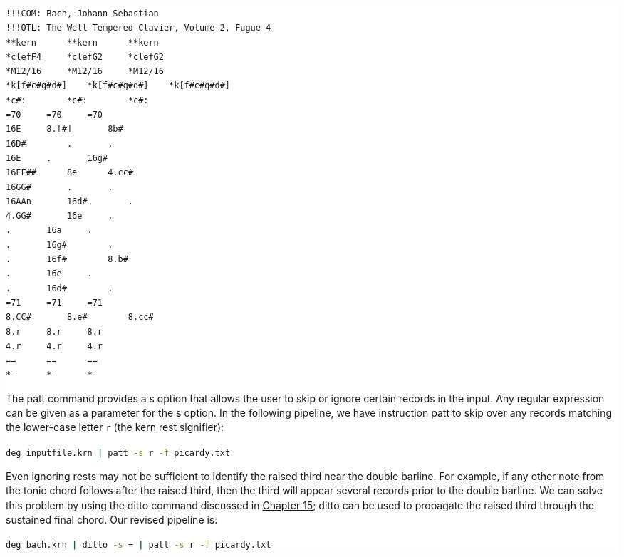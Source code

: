 ```humdrum
!!!COM: Bach, Johann Sebastian
!!!OTL: The Well-Tempered Clavier, Volume 2, Fugue 4
**kern		**kern		**kern
*clefF4		*clefG2		*clefG2
*M12/16		*M12/16		*M12/16
*k[f#c#g#d#]	*k[f#c#g#d#]	*k[f#c#g#d#]
*c#:		*c#:		*c#:
=70		=70		=70
16E		8.f#]		8b#
16D#		.		.
16E		.		16g#
16FF##		8e		4.cc#
16GG#		.		.
16AAn		16d#		.
4.GG#		16e		.
.		16a		.
.		16g#		.
.		16f#		8.b#
.		16e		.
.		16d#		.
=71		=71		=71
8.CC#		8.e#		8.cc#
8.r		8.r		8.r
4.r		4.r		4.r
==		==		==
*-		*-		*-
```

The <span class="tool">patt</span> command provides a <span
class="option">s</span> option that allows the user to skip or
ignore certain records in the input. Any regular expression can be
given as a parameter for the <span class="option">s</span> option.
In the following pipeline, we have instruction <span
class="tool">patt</span> to skip over any records matching the
lower-case letter `r` (the <span class="rep">kern</span> rest
signifier):

```bash
deg inputfile.krn | patt -s r -f picardy.txt
```

Even ignoring rests may not be sufficient to identify the raised
third near the double barline. For example, if any other note from
the tonic chord follows after the raised third, then the third will
appear several records prior to the double barline. We can solve
this problem by using the <span class="tool">ditto</span> command
discussed in [Chapter 15;](/guide/ch15) <span class="tool">ditto</span>
can be used to propagate the raised third through the sustained
final chord. Our revised pipeline is:

```bash
deg bach.krn | ditto -s = | patt -s r -f picardy.txt
```
